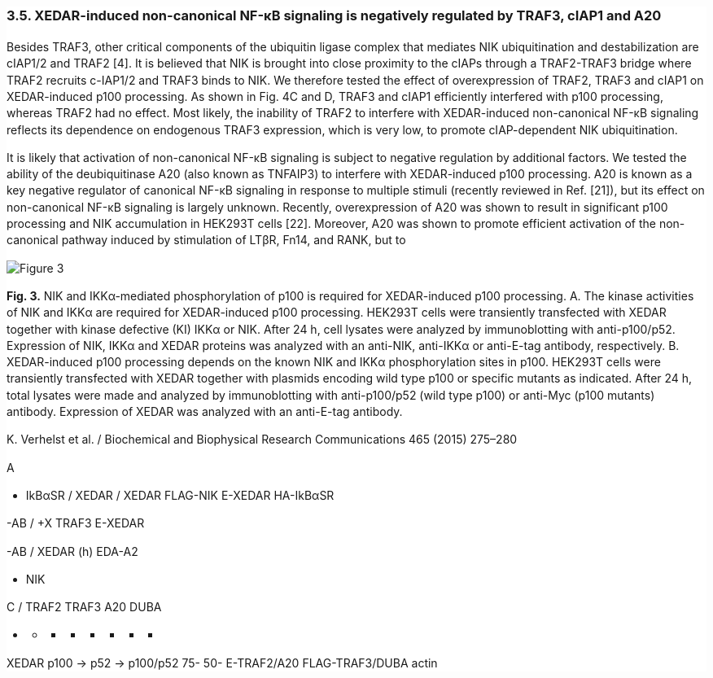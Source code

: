 ### 3.5. XEDAR-induced non-canonical NF-κB signaling is negatively regulated by TRAF3, cIAP1 and A20

Besides TRAF3, other critical components of the ubiquitin ligase complex that mediates NIK ubiquitination and destabilization are cIAP1/2 and TRAF2 [4]. It is believed that NIK is brought into close proximity to the cIAPs through a TRAF2-TRAF3 bridge where TRAF2 recruits c-IAP1/2 and TRAF3 binds to NIK. We therefore tested the effect of overexpression of TRAF2, TRAF3 and cIAP1 on XEDAR-induced p100 processing. As shown in Fig. 4C and D, TRAF3 and cIAP1 efficiently interfered with p100 processing, whereas TRAF2 had no effect. Most likely, the inability of TRAF2 to interfere with XEDAR-induced non-canonical NF-κB signaling reflects its dependence on endogenous TRAF3 expression, which is very low, to promote cIAP-dependent NIK ubiquitination.

It is likely that activation of non-canonical NF-κB signaling is subject to negative regulation by additional factors. We tested the ability of the deubiquitinase A20 (also known as TNFAIP3) to interfere with XEDAR-induced p100 processing. A20 is known as a key negative regulator of canonical NF-κB signaling in response to multiple stimuli (recently reviewed in Ref. [21]), but its effect on non-canonical NF-κB signaling is largely unknown. Recently, overexpression of A20 was shown to result in significant p100 processing and NIK accumulation in HEK293T cells [22]. Moreover, A20 was shown to promote efficient activation of the non-canonical pathway induced by stimulation of LTβR, Fn14, and RANK, but to

![Figure 3](#fig-3)

**Fig. 3.** NIK and IKKα-mediated phosphorylation of p100 is required for XEDAR-induced p100 processing. A. The kinase activities of NIK and IKKα are required for XEDAR-induced p100 processing. HEK293T cells were transiently transfected with XEDAR together with kinase defective (KI) IKKα or NIK. After 24 h, cell lysates were analyzed by immunoblotting with anti-p100/p52. Expression of NIK, IKKα and XEDAR proteins was analyzed with an anti-NIK, anti-IKKα or anti-E-tag antibody, respectively. B. XEDAR-induced p100 processing depends on the known NIK and IKKα phosphorylation sites in p100. HEK293T cells were transiently transfected with XEDAR together with plasmids encoding wild type p100 or specific mutants as indicated. After 24 h, total lysates were made and analyzed by immunoblotting with anti-p100/p52 (wild type p100) or anti-Myc (p100 mutants) antibody. Expression of XEDAR was analyzed with an anti-E-tag antibody.

K. Verhelst et al. / Biochemical and Biophysical Research Communications 465 (2015) 275–280

A
+ IkBαSR
/ XEDAR / XEDAR
FLAG-NIK
E-XEDAR
HA-IkBαSR

-AB / +X
TRAF3
E-XEDAR

-AB / XEDAR
(h) EDA-A2
* NIK

C
/ TRAF2 TRAF3 A20 DUBA
- + - + - + - +
XEDAR
p100 →
p52 →
p100/p52
75-
50-
E-TRAF2/A20
FLAG-TRAF3/DUBA
actin
